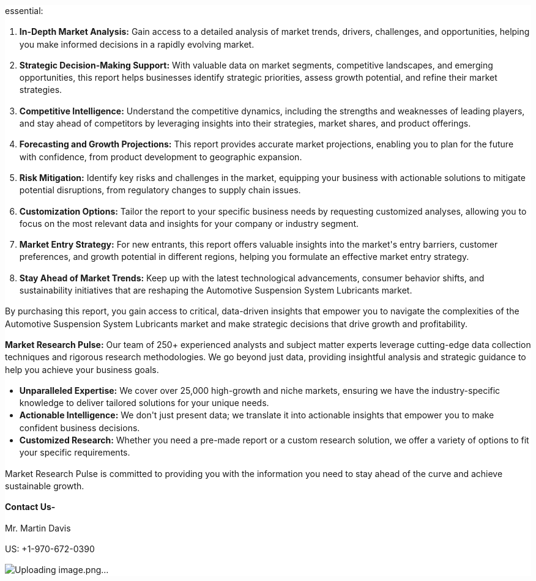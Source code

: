 essential:</p><ol><li><p><strong>In-Depth Market Analysis:</strong> Gain access to a detailed analysis of market trends, drivers, challenges, and opportunities, helping you make informed decisions in a rapidly evolving market.</p></li><li><p><strong>Strategic Decision-Making Support:</strong> With valuable data on market segments, competitive landscapes, and emerging opportunities, this report helps businesses identify strategic priorities, assess growth potential, and refine their market strategies.</p></li><li><p><strong>Competitive Intelligence:</strong> Understand the competitive dynamics, including the strengths and weaknesses of leading players, and stay ahead of competitors by leveraging insights into their strategies, market shares, and product offerings.</p></li><li><p><strong>Forecasting and Growth Projections:</strong> This report provides accurate market projections, enabling you to plan for the future with confidence, from product development to geographic expansion.</p></li><li><p><strong>Risk Mitigation:</strong> Identify key risks and challenges in the market, equipping your business with actionable solutions to mitigate potential disruptions, from regulatory changes to supply chain issues.</p></li><li><p><strong>Customization Options:</strong> Tailor the report to your specific business needs by requesting customized analyses, allowing you to focus on the most relevant data and insights for your company or industry segment.</p></li><li><p><strong>Market Entry Strategy:</strong> For new entrants, this report offers valuable insights into the market's entry barriers, customer preferences, and growth potential in different regions, helping you formulate an effective market entry strategy.</p></li><li><p><strong>Stay Ahead of Market Trends:</strong> Keep up with the latest technological advancements, consumer behavior shifts, and sustainability initiatives that are reshaping the Automotive Suspension System Lubricants market.</p></li></ol><p>By purchasing this report, you gain access to critical, data-driven insights that empower you to navigate the complexities of the Automotive Suspension System Lubricants market and make strategic decisions that drive growth and profitability.</p><p><strong>Market Research Pulse:</strong>&nbsp;Our team of 250+ experienced analysts and subject matter experts leverage cutting-edge data collection techniques and rigorous research methodologies. We go beyond just data, providing insightful analysis and strategic guidance to help you achieve your business goals.</p><ul><li><strong>Unparalleled Expertise:</strong>&nbsp;We cover over 25,000 high-growth and niche markets, ensuring we have the industry-specific knowledge to deliver tailored solutions for your unique needs.</li><li><strong>Actionable Intelligence:</strong>&nbsp;We don't just present data; we translate it into actionable insights that empower you to make confident business decisions.</li><li><strong>Customized Research:</strong>&nbsp;Whether you need a pre-made report or a custom research solution, we offer a variety of options to fit your specific requirements.</li></ul><p>Market Research Pulse is committed to providing you with the information you need to stay ahead of the curve and achieve sustainable growth.</p><p><strong>Contact Us-</strong></p><p>Mr. Martin Davis</p><p>US: +1-970-672-0390</p>
![Uploading image.png…]()
